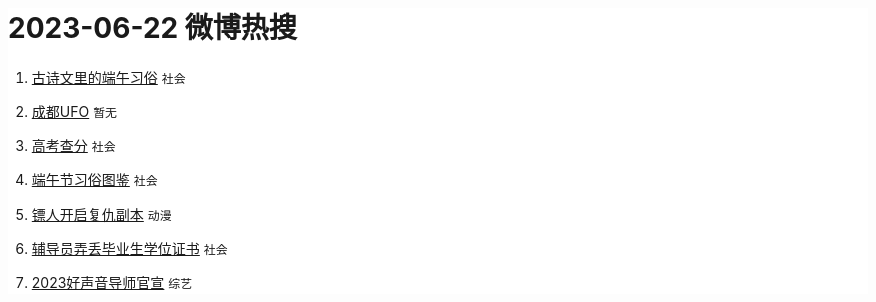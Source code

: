 # 2023-06-22 微博热搜 
1. [古诗文里的端午习俗](https://m.weibo.cn/search?containerid=100103type%3D1%26t%3D10%26q%3D%23%E5%8F%A4%E8%AF%97%E6%96%87%E9%87%8C%E7%9A%84%E7%AB%AF%E5%8D%88%E4%B9%A0%E4%BF%97%23&stream_entry_id=51&isnewpage=1&extparam=seat%3D1%26cate%3D10103%26stream_entry_id%3D51%26dgr%3D0%26filter_type%3Drealtimehot%26c_type%3D51%26pos%3D0%26display_time%3D1687446671%26pre_seqid%3D1687446671457018432156&luicode=10000011&lfid=106003type%3D25%26t%3D3%26disable_hot%3D1%26filter_type%3Drealtimehot) `社会` 

2. [成都UFO](https://m.weibo.cn/search?containerid=100103type%3D1%26t%3D10%26q%3D%E6%88%90%E9%83%BDUFO&stream_entry_id=31&isnewpage=1&extparam=seat%3D1%26cate%3D5001%26stream_entry_id%3D31%26realpos%3D1%26dgr%3D0%26lcate%3D5001%26filter_type%3Drealtimehot%26flag%3D1%26band_rank%3D1%26q%3D%25E6%2588%2590%25E9%2583%25BDUFO%26c_type%3D31%26pos%3D0%26display_time%3D1687446671%26pre_seqid%3D1687446671457018432156&luicode=10000011&lfid=106003type%3D25%26t%3D3%26disable_hot%3D1%26filter_type%3Drealtimehot) `暂无` 

3. [高考查分](https://m.weibo.cn/search?containerid=100103type%3D1%26t%3D10%26q%3D%E9%AB%98%E8%80%83%E6%9F%A5%E5%88%86&stream_entry_id=31&isnewpage=1&extparam=seat%3D1%26cate%3D5001%26stream_entry_id%3D31%26realpos%3D2%26dgr%3D0%26lcate%3D5001%26filter_type%3Drealtimehot%26flag%3D1%26band_rank%3D2%26q%3D%25E9%25AB%2598%25E8%2580%2583%25E6%259F%25A5%25E5%2588%2586%26c_type%3D31%26pos%3D1%26display_time%3D1687446671%26pre_seqid%3D1687446671457018432156&luicode=10000011&lfid=106003type%3D25%26t%3D3%26disable_hot%3D1%26filter_type%3Drealtimehot) `社会` 

4. [端午节习俗图鉴](https://m.weibo.cn/search?containerid=100103type%3D1%26t%3D10%26q%3D%23%E7%AB%AF%E5%8D%88%E8%8A%82%E4%B9%A0%E4%BF%97%E5%9B%BE%E9%89%B4%23&stream_entry_id=31&isnewpage=1&extparam=seat%3D1%26cate%3D5001%26stream_entry_id%3D31%26realpos%3D3%26dgr%3D0%26lcate%3D5001%26filter_type%3Drealtimehot%26flag%3D0%26band_rank%3D3%26q%3D%2523%25E7%25AB%25AF%25E5%258D%2588%25E8%258A%2582%25E4%25B9%25A0%25E4%25BF%2597%25E5%259B%25BE%25E9%2589%25B4%2523%26c_type%3D31%26pos%3D2%26display_time%3D1687446671%26pre_seqid%3D1687446671457018432156&luicode=10000011&lfid=106003type%3D25%26t%3D3%26disable_hot%3D1%26filter_type%3Drealtimehot) `社会` 

5. [镖人开启复仇副本](https://m.weibo.cn/search?containerid=100103type%3D1%26t%3D10%26q%3D%23%E9%95%96%E4%BA%BA%E5%BC%80%E5%90%AF%E5%A4%8D%E4%BB%87%E5%89%AF%E6%9C%AC%23&stream_entry_id=31&isnewpage=1&extparam=seat%3D1%26cate%3D5001%26stream_entry_id%3D31%26dgr%3D0%26filter_type%3Drealtimehot%26lcate%3D5001%26pos%3D3%26adid%3D194238%26band_rank%3D4%26q%3D%2523%25E9%2595%2596%25E4%25BA%25BA%25E5%25BC%2580%25E5%2590%25AF%25E5%25A4%258D%25E4%25BB%2587%25E5%2589%25AF%25E6%259C%25AC%2523%26c_type%3D31%26is_ad_pos%3D1%26display_time%3D1687446671%26pre_seqid%3D1687446671457018432156&luicode=10000011&lfid=106003type%3D25%26t%3D3%26disable_hot%3D1%26filter_type%3Drealtimehot) `动漫` 

6. [辅导员弄丢毕业生学位证书](https://m.weibo.cn/search?containerid=100103type%3D1%26t%3D10%26q%3D%23%E8%BE%85%E5%AF%BC%E5%91%98%E5%BC%84%E4%B8%A2%E6%AF%95%E4%B8%9A%E7%94%9F%E5%AD%A6%E4%BD%8D%E8%AF%81%E4%B9%A6%23&stream_entry_id=31&isnewpage=1&extparam=seat%3D1%26cate%3D5001%26stream_entry_id%3D31%26realpos%3D4%26dgr%3D0%26lcate%3D5001%26filter_type%3Drealtimehot%26flag%3D2%26band_rank%3D4%26q%3D%2523%25E8%25BE%2585%25E5%25AF%25BC%25E5%2591%2598%25E5%25BC%2584%25E4%25B8%25A2%25E6%25AF%2595%25E4%25B8%259A%25E7%2594%259F%25E5%25AD%25A6%25E4%25BD%258D%25E8%25AF%2581%25E4%25B9%25A6%2523%26c_type%3D31%26pos%3D4%26display_time%3D1687446671%26pre_seqid%3D1687446671457018432156&luicode=10000011&lfid=106003type%3D25%26t%3D3%26disable_hot%3D1%26filter_type%3Drealtimehot) `社会` 

7. [2023好声音导师官宣](https://m.weibo.cn/search?containerid=100103type%3D1%26t%3D10%26q%3D%232023%E5%A5%BD%E5%A3%B0%E9%9F%B3%E5%AF%BC%E5%B8%88%E5%AE%98%E5%AE%A3%23&stream_entry_id=31&isnewpage=1&extparam=seat%3D1%26cate%3D5001%26stream_entry_id%3D31%26realpos%3D5%26dgr%3D0%26lcate%3D5001%26filter_type%3Drealtimehot%26flag%3D1%26band_rank%3D5%26q%3D%25232023%25E5%25A5%25BD%25E5%25A3%25B0%25E9%259F%25B3%25E5%25AF%25BC%25E5%25B8%2588%25E5%25AE%2598%25E5%25AE%25A3%2523%26c_type%3D31%26pos%3D5%26display_time%3D1687446671%26pre_seqid%3D1687446671457018432156&luicode=10000011&lfid=106003type%3D25%26t%3D3%26disable_hot%3D1%26filter_type%3Drealtimehot) `综艺` 
